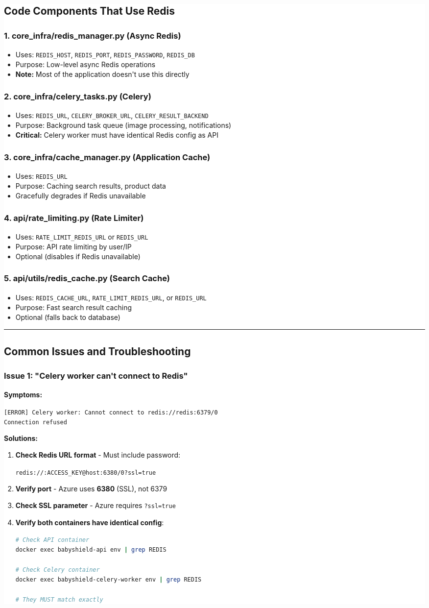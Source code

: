 
## Code Components That Use Redis

### 1. **core_infra/redis_manager.py** (Async Redis)
- Uses: `REDIS_HOST`, `REDIS_PORT`, `REDIS_PASSWORD`, `REDIS_DB`
- Purpose: Low-level async Redis operations
- **Note:** Most of the application doesn't use this directly

### 2. **core_infra/celery_tasks.py** (Celery)
- Uses: `REDIS_URL`, `CELERY_BROKER_URL`, `CELERY_RESULT_BACKEND`
- Purpose: Background task queue (image processing, notifications)
- **Critical:** Celery worker must have identical Redis config as API

### 3. **core_infra/cache_manager.py** (Application Cache)
- Uses: `REDIS_URL`
- Purpose: Caching search results, product data
- Gracefully degrades if Redis unavailable

### 4. **api/rate_limiting.py** (Rate Limiter)
- Uses: `RATE_LIMIT_REDIS_URL` or `REDIS_URL`
- Purpose: API rate limiting by user/IP
- Optional (disables if Redis unavailable)

### 5. **api/utils/redis_cache.py** (Search Cache)
- Uses: `REDIS_CACHE_URL`, `RATE_LIMIT_REDIS_URL`, or `REDIS_URL`
- Purpose: Fast search result caching
- Optional (falls back to database)

---

## Common Issues and Troubleshooting

### Issue 1: "Celery worker can't connect to Redis"

**Symptoms:**
```
[ERROR] Celery worker: Cannot connect to redis://redis:6379/0
Connection refused
```

**Solutions:**
1. **Check Redis URL format** - Must include password:
   ```bash
   redis://:ACCESS_KEY@host:6380/0?ssl=true
   ```

2. **Verify port** - Azure uses **6380** (SSL), not 6379

3. **Check SSL parameter** - Azure requires `?ssl=true`

4. **Verify both containers have identical config**:
   ```bash
   # Check API container
   docker exec babyshield-api env | grep REDIS
   
   # Check Celery container
   docker exec babyshield-celery-worker env | grep REDIS
   
   # They MUST match exactly
   ```
